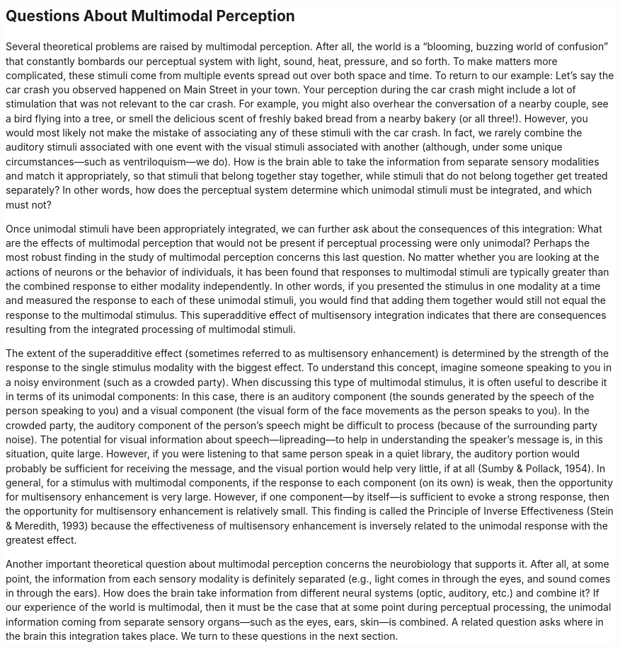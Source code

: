 ## Questions About Multimodal Perception
Several theoretical problems are raised by multimodal perception. After all, the world is a “blooming, buzzing world of confusion” that constantly bombards our perceptual system with light, sound, heat, pressure, and so forth. To make matters more complicated, these stimuli come from multiple events spread out over both space and time. To return to our example: Let’s say the car crash you observed happened on Main Street in your town. Your perception during the car crash might include a lot of stimulation that was not relevant to the car crash. For example, you might also overhear the conversation of a nearby couple, see a bird flying into a tree, or smell the delicious scent of freshly baked bread from a nearby bakery (or all three!). However, you would most likely not make the mistake of associating any of these stimuli with the car crash. In fact, we rarely combine the auditory stimuli associated with one event with the visual stimuli associated with another (although, under some unique circumstances—such as ventriloquism—we do). How is the brain able to take the information from separate sensory modalities and match it appropriately, so that stimuli that belong together stay together, while stimuli that do not belong together get treated separately? In other words, how does the perceptual system determine which unimodal stimuli must be integrated, and which must not?

Once unimodal stimuli have been appropriately integrated, we can further ask about the consequences of this integration: What are the effects of multimodal perception that would not be present if perceptual processing were only unimodal? Perhaps the most robust finding in the study of multimodal perception concerns this last question. No matter whether you are looking at the actions of neurons or the behavior of individuals, it has been found that responses to multimodal stimuli are typically greater than the combined response to either modality independently. In other words, if you presented the stimulus in one modality at a time and measured the response to each of these unimodal stimuli, you would find that adding them together would still not equal the response to the multimodal stimulus. This superadditive effect of multisensory integration indicates that there are consequences resulting from the integrated processing of multimodal stimuli.

The extent of the superadditive effect (sometimes referred to as multisensory enhancement) is determined by the strength of the response to the single stimulus modality with the biggest effect. To understand this concept, imagine someone speaking to you in a noisy environment (such as a crowded party). When discussing this type of multimodal stimulus, it is often useful to describe it in terms of its unimodal components: In this case, there is an auditory component (the sounds generated by the speech of the person speaking to you) and a visual component (the visual form of the face movements as the person speaks to you). In the crowded party, the auditory component of the person’s speech might be difficult to process (because of the surrounding party noise). The potential for visual information about speech—lipreading—to help in understanding the speaker’s message is, in this situation, quite large. However, if you were listening to that same person speak in a quiet library, the auditory portion would probably be sufficient for receiving the message, and the visual portion would help very little, if at all (Sumby & Pollack, 1954). In general, for a stimulus with multimodal components, if the response to each component (on its own) is weak, then the opportunity for multisensory enhancement is very large. However, if one component—by itself—is sufficient to evoke a strong response, then the opportunity for multisensory enhancement is relatively small. This finding is called the Principle of Inverse Effectiveness (Stein & Meredith, 1993) because the effectiveness of multisensory enhancement is inversely related to the unimodal response with the greatest effect.

Another important theoretical question about multimodal perception concerns the neurobiology that supports it. After all, at some point, the information from each sensory modality is definitely separated (e.g., light comes in through the eyes, and sound comes in through the ears). How does the brain take information from different neural systems (optic, auditory, etc.) and combine it? If our experience of the world is multimodal, then it must be the case that at some point during perceptual processing, the unimodal information coming from separate sensory organs—such as the eyes, ears, skin—is combined. A related question asks where in the brain this integration takes place. We turn to these questions in the next section.
